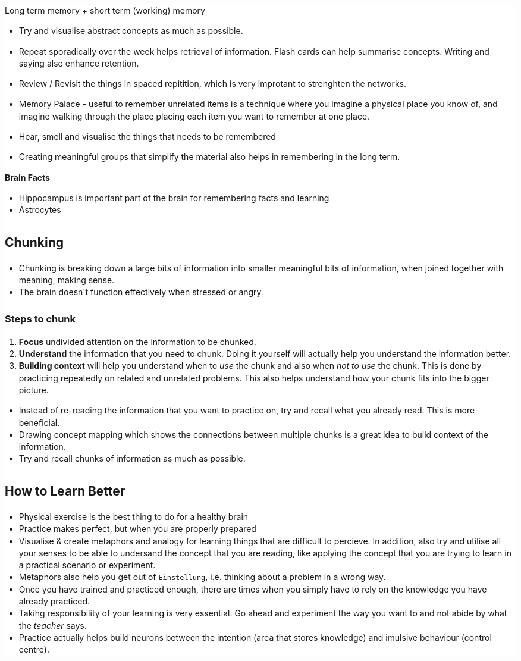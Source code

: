 Long term memory + short term (working) memory

- Try and visualise abstract concepts as much as possible.
- Repeat sporadically over the week helps retrieval of information. Flash cards can help summarise concepts. Writing and saying also enhance retention.
- Review / Revisit the things in spaced repitition, which is very improtant to strenghten the networks.
- Memory Palace - useful to remember unrelated items is a technique where you imagine a physical place you know of, and imagine walking through the place placing each item you want to remember at one place. 

- Hear, smell and visualise the things that needs to be remembered
- Creating meaningful groups that simplify the material also helps in remembering in the long term.

**Brain Facts**

- Hippocampus is important part of the brain for remembering facts and learning
- Astrocytes


## Chunking

- Chunking is breaking down a large bits of information into smaller meaningful bits of information, when joined together with meaning, making sense.
- The brain doesn't function effectively when stressed or angry.

### Steps to chunk

1. **Focus** undivided attention on the information to be chunked.
2. **Understand** the information that you need to chunk. Doing it yourself will actually help you understand the information better.
3. **Building context** will help you understand when to _use_ the chunk and also when _not to use_ the chunk. This is done by practicing repeatedly on related and unrelated problems. This also helps understand how your chunk fits into the bigger picture.

- Instead of re-reading the information that you want to practice on, try and recall what you already read. This is more beneficial.
- Drawing concept mapping which shows the connections between multiple chunks is a great idea to build context of the information.
- Try and recall chunks of information as much as possible.


## How to Learn Better

- Physical exercise is the best thing to do for a healthy brain
- Practice makes perfect, but when you are properly prepared
- Visualise & create metaphors and analogy for learning things that are difficult to percieve. In addition, also try and utilise all your senses to be able to undersand the concept that you are reading, like applying the concept that you are trying to learn in a practical scenario or experiment.
- Metaphors also help you get out of `Einstellung`, i.e. thinking about a problem in a wrong way.
- Once you have trained and practiced enough, there are times when you simply have to rely on the knowledge you have already practiced.
- Takihg responsibility of your learning is very essential. Go ahead and experiment the way you want to and not abide by what the _teacher_ says.
- Practice actually helps build neurons between the intention (area that stores knowledge) and imulsive behaviour (control centre).
